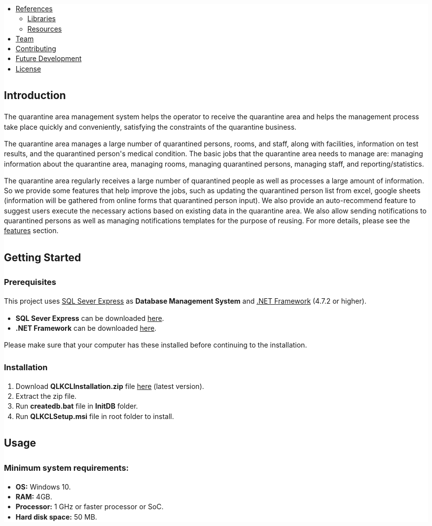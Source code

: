 - [References](#references)
	- [Libraries](#libraries)
	- [Resources](#resources)
- [Team](#team)
- [Contributing](#contributing)
- [Future Development](#future-development)
- [License](#license)

## Introduction

The quarantine area management system helps the operator to receive the quarantine area and helps the management process take place quickly and conveniently, satisfying the constraints of the quarantine business.

The quarantine area manages a large number of quarantined persons, rooms, and staff, along with facilities, information on test results, and the quarantined person's medical condition. The basic jobs that the quarantine area needs to manage are: managing information about the quarantine area, managing rooms, managing quarantined persons, managing staff, and reporting/statistics.

The quarantine area regularly receives a large number of quarantined people as well as processes a large amount of information. So we provide some features that help improve the jobs, such as updating the quarantined person list from excel, google sheets (information will be gathered from online forms that quarantined person input). We also provide an auto-recommend feature to suggest users execute the necessary actions based on existing data in the quarantine area. We also allow sending notifications to quarantined persons as well as managing notifications templates for the purpose of reusing. For more details, please see the [features](#features) section.

## Getting Started

### Prerequisites

This project uses [SQL Sever Express](https://www.microsoft.com/en-us/sql-server) as **Database Management System** and [.NET Framework](https://dotnet.microsoft.com/) (4.7.2 or higher).

* **SQL Sever Express** can be downloaded [here](https://go.microsoft.com/fwlink/?linkid=866658).
* **.NET Framework** can be downloaded [here](https://dotnet.microsoft.com/download/dotnet-framework).

Please make sure that your computer has these installed before continuing to the installation.

### Installation

1. Download **QLKCLInstallation.zip** file [here](https://github.com/MinhThinhrine?tab=repositories/releases/latest/download/QLKCLInstallation.zip) (latest version).
2. Extract the zip file.
3. Run **createdb.bat** file in **InitDB** folder.
4. Run **QLKCLSetup.msi** file in root folder to install.

## Usage
### Minimum system requirements:
* **OS:** Windows 10.
* **RAM:** 4GB.
* **Processor:** 1 GHz or faster processor or SoC.
* **Hard disk space:** 50 MB.
